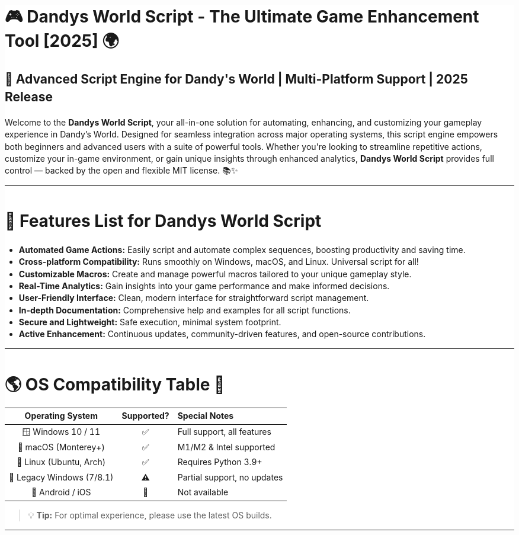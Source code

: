 # 🎮 Dandys World Script - The Ultimate Game Enhancement Tool [2025] 🌍

## 🚀 Advanced Script Engine for Dandy's World | Multi-Platform Support | 2025 Release

Welcome to the **Dandys World Script**, your all-in-one solution for automating, enhancing, and customizing your gameplay experience in Dandy’s World. Designed for seamless integration across major operating systems, this script engine empowers both beginners and advanced users with a suite of powerful tools. Whether you're looking to streamline repetitive actions, customize your in-game environment, or gain unique insights through enhanced analytics, **Dandys World Script** provides full control — backed by the open and flexible MIT license. 📚✨

---

# 🌟 Features List for Dandys World Script

- **Automated Game Actions:** Easily script and automate complex sequences, boosting productivity and saving time.
- **Cross-platform Compatibility:** Runs smoothly on Windows, macOS, and Linux. Universal script for all!
- **Customizable Macros:** Create and manage powerful macros tailored to your unique gameplay style.
- **Real-Time Analytics:** Gain insights into your game performance and make informed decisions.
- **User-Friendly Interface:** Clean, modern interface for straightforward script management.
- **In-depth Documentation:** Comprehensive help and examples for all script functions.
- **Secure and Lightweight:** Safe execution, minimal system footprint.
- **Active Enhancement:** Continuous updates, community-driven features, and open-source contributions.

---

# 🌎 OS Compatibility Table 🔗

|       Operating System      | Supported? | Special Notes            |
|:--------------------------:|:----------:|:------------------------|
| 🪟  Windows 10 / 11        |    ✅      | Full support, all features |
| 🍏  macOS (Monterey+)      |    ✅      | M1/M2 & Intel supported  |
| 🐧  Linux (Ubuntu, Arch)   |    ✅      | Requires Python 3.9+     |
| 💾  Legacy Windows (7/8.1) |    ⚠️      | Partial support, no updates |
| 📱  Android / iOS          |    🚫      | Not available            |

> 💡 **Tip:** For optimal experience, please use the latest OS builds.

---
